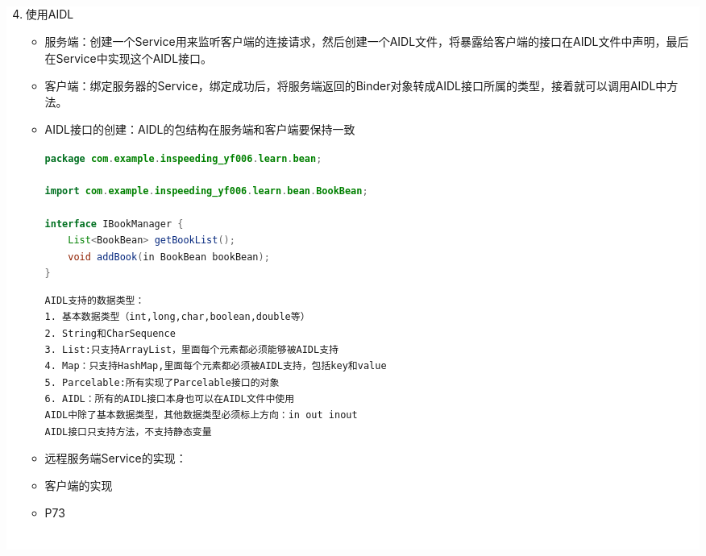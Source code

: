      

4. 使用AIDL

   - 服务端：创建一个Service用来监听客户端的连接请求，然后创建一个AIDL文件，将暴露给客户端的接口在AIDL文件中声明，最后在Service中实现这个AIDL接口。

   - 客户端：绑定服务器的Service，绑定成功后，将服务端返回的Binder对象转成AIDL接口所属的类型，接着就可以调用AIDL中方法。

   - AIDL接口的创建：AIDL的包结构在服务端和客户端要保持一致

     ```java
     package com.example.inspeeding_yf006.learn.bean;
     
     import com.example.inspeeding_yf006.learn.bean.BookBean;
     
     interface IBookManager {
         List<BookBean> getBookList();
         void addBook(in BookBean bookBean);
     }
     ```

     ```text
     AIDL支持的数据类型：
     1. 基本数据类型（int,long,char,boolean,double等）
     2. String和CharSequence
     3. List:只支持ArrayList，里面每个元素都必须能够被AIDL支持
     4. Map：只支持HashMap,里面每个元素都必须被AIDL支持，包括key和value
     5. Parcelable:所有实现了Parcelable接口的对象
     6. AIDL：所有的AIDL接口本身也可以在AIDL文件中使用
     AIDL中除了基本数据类型，其他数据类型必须标上方向：in out inout 
     AIDL接口只支持方法，不支持静态变量
     ```

   - 远程服务端Service的实现：

   - 客户端的实现

   - P73

​     
